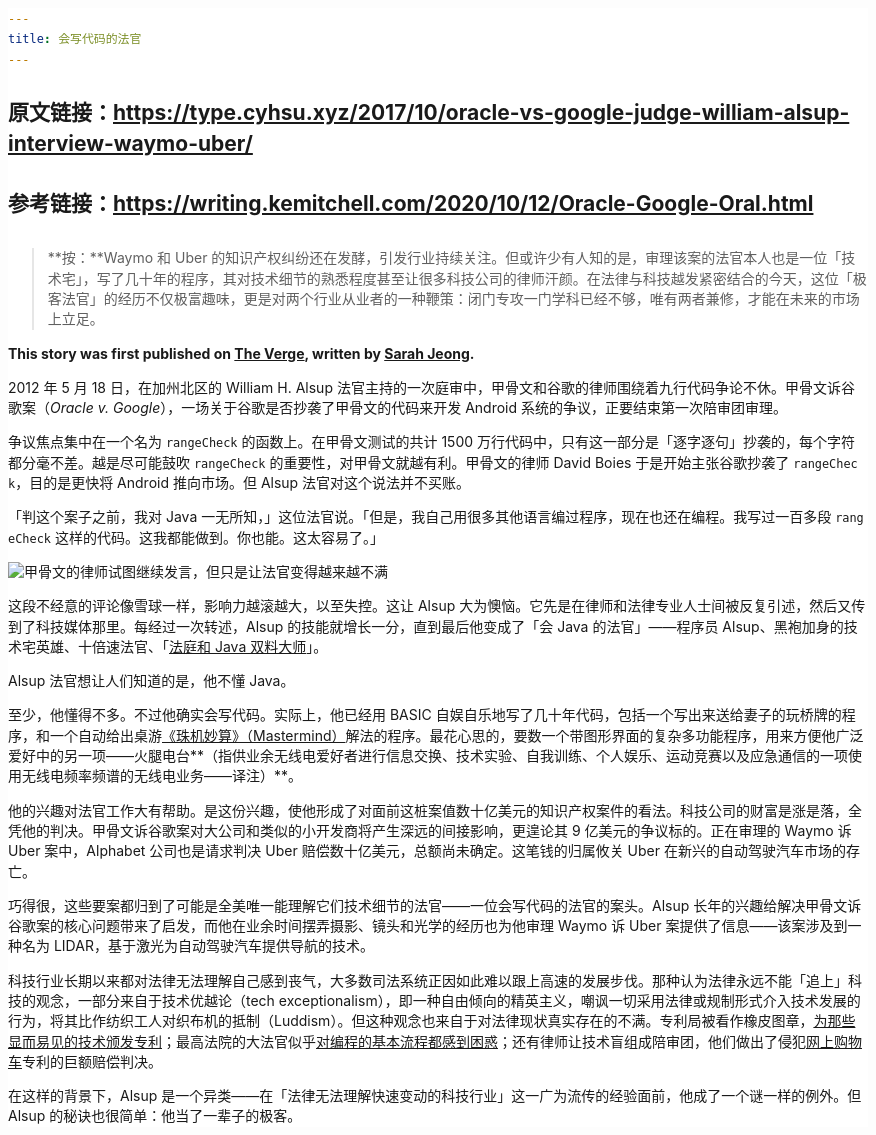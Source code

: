 ```yaml
---
title: 会写代码的法官
---
```


## 原文链接：https://type.cyhsu.xyz/2017/10/oracle-vs-google-judge-william-alsup-interview-waymo-uber/
## 参考链接：https://writing.kemitchell.com/2020/10/12/Oracle-Google-Oral.html
##
> **按：**Waymo 和 Uber 的知识产权纠纷还在发酵，引发行业持续关注。但或许少有人知的是，审理该案的法官本人也是一位「技术宅」，写了几十年的程序，其对技术细节的熟悉程度甚至让很多科技公司的律师汗颜。在法律与科技越发紧密结合的今天，这位「极客法官」的经历不仅极富趣味，更是对两个行业从业者的一种鞭策：闭门专攻一门学科已经不够，唯有两者兼修，才能在未来的市场上立足。

**This story was first published on [The Verge](https://www.theverge.com/2017/10/19/16503076/oracle-vs-google-judge-william-alsup-interview-waymo-uber), written by [Sarah Jeong](https://www.theverge.com/users/Sarah%20Jeong).**

2012 年 5 月 18 日，在加州北区的 William H. Alsup 法官主持的一次庭审中，甲骨文和谷歌的律师围绕着九行代码争论不休。甲骨文诉谷歌案（_Oracle v. Google_），一场关于谷歌是否抄袭了甲骨文的代码来开发 Android 系统的争议，正要结束第一次陪审团审理。

争议焦点集中在一个名为 `rangeCheck` 的函数上。在甲骨文测试的共计 1500 万行代码中，只有这一部分是「逐字逐句」抄袭的，每个字符都分毫不差。越是尽可能鼓吹 `rangeCheck` 的重要性，对甲骨文就越有利。甲骨文的律师 David Boies 于是开始主张谷歌抄袭了 `rangeCheck`，目的是更快将 Android 推向市场。但 Alsup 法官对这个说法并不买账。

「判这个案子之前，我对 Java 一无所知，」这位法官说。「但是，我自己用很多其他语言编过程序，现在也还在编程。我写过一百多段 `rangeCheck` 这样的代码。这我都能做到。你也能。这太容易了。」

![甲骨文的律师试图继续发言，但只是让法官变得越来越不满](https://i.loli.net/2017/10/28/59f438e349942.jpeg)

这段不经意的评论像雪球一样，影响力越滚越大，以至失控。这让 Alsup 大为懊恼。它先是在律师和法律专业人士间被反复引述，然后又传到了科技媒体那里。每经过一次转述，Alsup 的技能就增长一分，直到最后他变成了「会 Java 的法官」——程序员 Alsup、黑袍加身的技术宅英雄、十倍速法官、「[法庭和 Java 双料大师](https://www.cnet.com/news/judge-william-alsup-master-of-the-court-and-java/)」。

Alsup 法官想让人们知道的是，他不懂 Java。

至少，他懂得不多。不过他确实会写代码。实际上，他已经用 BASIC 自娱自乐地写了几十年代码，包括一个写出来送给妻子的玩桥牌的程序，和一个自动给出桌游[《珠机妙算》（Mastermind）](https://en.wikipedia.org/wiki/Mastermind_(board_game))解法的程序。最花心思的，要数一个带图形界面的复杂多功能程序，用来方便他广泛爱好中的另一项——火腿电台**（指供业余无线电爱好者进行信息交换、技术实验、自我训练、个人娱乐、运动竞赛以及应急通信的一项使用无线电频率频谱的无线电业务——译注）**。

他的兴趣对法官工作大有帮助。是这份兴趣，使他形成了对面前这桩案值数十亿美元的知识产权案件的看法。科技公司的财富是涨是落，全凭他的判决。甲骨文诉谷歌案对大公司和类似的小开发商将产生深远的间接影响，更遑论其 9 亿美元的争议标的。正在审理的 Waymo 诉 Uber 案中，Alphabet 公司也是请求判决 Uber 赔偿数十亿美元，总额尚未确定。这笔钱的归属攸关 Uber 在新兴的自动驾驶汽车市场的存亡。

巧得很，这些要案都归到了可能是全美唯一能理解它们技术细节的法官——一位会写代码的法官的案头。Alsup 长年的兴趣给解决甲骨文诉谷歌案的核心问题带来了启发，而他在业余时间摆弄摄影、镜头和光学的经历也为他审理 Waymo 诉 Uber 案提供了信息——该案涉及到一种名为 LIDAR，基于激光为自动驾驶汽车提供导航的技术。

科技行业长期以来都对法律无法理解自己感到丧气，大多数司法系统正因如此难以跟上高速的发展步伐。那种认为法律永远不能「追上」科技的观念，一部分来自于技术优越论（tech exceptionalism），即一种自由倾向的精英主义，嘲讽一切采用法律或规制形式介入技术发展的行为，将其比作纺织工人对织布机的抵制（Luddism）。但这种观念也来自于对法律现状真实存在的不满。专利局被看作橡皮图章，[为那些显而易见的技术颁发专利](https://arstechnica.com/tech-policy/2014/06/how-amazon-got-a-patent-on-white-background-photography/)；最高法院的大法官似乎[对编程的基本流程都感到困惑](http://i.imgur.com/LeQpRgc.png)；还有律师让技术盲组成陪审团，他们做出了侵犯[网上购物车](https://arstechnica.com/tech-policy/2013/01/how-newegg-crushed-the-shopping-cart-patent-and-saved-online-retail/)专利的巨额赔偿判决。

在这样的背景下，Alsup 是一个异类——在「法律无法理解快速变动的科技行业」这一广为流传的经验面前，他成了一个谜一样的例外。但 Alsup 的秘诀也很简单：他当了一辈子的极客。
